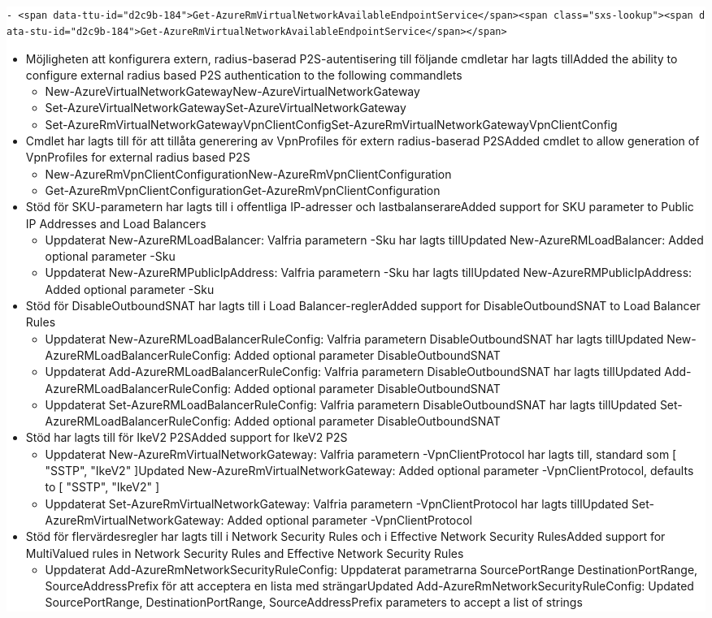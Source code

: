     - <span data-ttu-id="d2c9b-184">Get-AzureRmVirtualNetworkAvailableEndpointService</span><span class="sxs-lookup"><span data-stu-id="d2c9b-184">Get-AzureRmVirtualNetworkAvailableEndpointService</span></span>
  * <span data-ttu-id="d2c9b-185">Möjligheten att konfigurera extern, radius-baserad P2S-autentisering till följande cmdletar har lagts till</span><span class="sxs-lookup"><span data-stu-id="d2c9b-185">Added the ability to configure external radius based P2S authentication to the following commandlets</span></span>
    - <span data-ttu-id="d2c9b-186">New-AzureVirtualNetworkGateway</span><span class="sxs-lookup"><span data-stu-id="d2c9b-186">New-AzureVirtualNetworkGateway</span></span>
    - <span data-ttu-id="d2c9b-187">Set-AzureVirtualNetworkGateway</span><span class="sxs-lookup"><span data-stu-id="d2c9b-187">Set-AzureVirtualNetworkGateway</span></span>
    - <span data-ttu-id="d2c9b-188">Set-AzureRmVirtualNetworkGatewayVpnClientConfig</span><span class="sxs-lookup"><span data-stu-id="d2c9b-188">Set-AzureRmVirtualNetworkGatewayVpnClientConfig</span></span>
  * <span data-ttu-id="d2c9b-189">Cmdlet har lagts till för att tillåta generering av VpnProfiles för extern radius-baserad P2S</span><span class="sxs-lookup"><span data-stu-id="d2c9b-189">Added cmdlet to allow generation of VpnProfiles for external radius based P2S</span></span>
    - <span data-ttu-id="d2c9b-190">New-AzureRmVpnClientConfiguration</span><span class="sxs-lookup"><span data-stu-id="d2c9b-190">New-AzureRmVpnClientConfiguration</span></span>
    - <span data-ttu-id="d2c9b-191">Get-AzureRmVpnClientConfiguration</span><span class="sxs-lookup"><span data-stu-id="d2c9b-191">Get-AzureRmVpnClientConfiguration</span></span>
  * <span data-ttu-id="d2c9b-192">Stöd för SKU-parametern har lagts till i offentliga IP-adresser och lastbalanserare</span><span class="sxs-lookup"><span data-stu-id="d2c9b-192">Added support for SKU parameter to Public IP Addresses and Load Balancers</span></span>
    - <span data-ttu-id="d2c9b-193">Uppdaterat New-AzureRMLoadBalancer: Valfria parametern -Sku har lagts till</span><span class="sxs-lookup"><span data-stu-id="d2c9b-193">Updated New-AzureRMLoadBalancer: Added optional parameter -Sku</span></span>
    - <span data-ttu-id="d2c9b-194">Uppdaterat New-AzureRMPublicIpAddress: Valfria parametern -Sku har lagts till</span><span class="sxs-lookup"><span data-stu-id="d2c9b-194">Updated New-AzureRMPublicIpAddress: Added optional parameter -Sku</span></span>
  * <span data-ttu-id="d2c9b-195">Stöd för DisableOutboundSNAT har lagts till i Load Balancer-regler</span><span class="sxs-lookup"><span data-stu-id="d2c9b-195">Added support for DisableOutboundSNAT to Load Balancer Rules</span></span>
    - <span data-ttu-id="d2c9b-196">Uppdaterat New-AzureRMLoadBalancerRuleConfig: Valfria parametern DisableOutboundSNAT har lagts till</span><span class="sxs-lookup"><span data-stu-id="d2c9b-196">Updated New-AzureRMLoadBalancerRuleConfig: Added optional parameter DisableOutboundSNAT</span></span>
    - <span data-ttu-id="d2c9b-197">Uppdaterat Add-AzureRMLoadBalancerRuleConfig: Valfria parametern DisableOutboundSNAT har lagts till</span><span class="sxs-lookup"><span data-stu-id="d2c9b-197">Updated Add-AzureRMLoadBalancerRuleConfig: Added optional parameter DisableOutboundSNAT</span></span>
    - <span data-ttu-id="d2c9b-198">Uppdaterat Set-AzureRMLoadBalancerRuleConfig: Valfria parametern DisableOutboundSNAT har lagts till</span><span class="sxs-lookup"><span data-stu-id="d2c9b-198">Updated Set-AzureRMLoadBalancerRuleConfig: Added optional parameter DisableOutboundSNAT</span></span>
  * <span data-ttu-id="d2c9b-199">Stöd har lagts till för IkeV2 P2S</span><span class="sxs-lookup"><span data-stu-id="d2c9b-199">Added support for IkeV2 P2S</span></span>
    - <span data-ttu-id="d2c9b-200">Uppdaterat New-AzureRmVirtualNetworkGateway: Valfria parametern -VpnClientProtocol har lagts till, standard som [ "SSTP", "IkeV2" ]</span><span class="sxs-lookup"><span data-stu-id="d2c9b-200">Updated New-AzureRmVirtualNetworkGateway: Added optional parameter -VpnClientProtocol, defaults to [ "SSTP", "IkeV2" ]</span></span>
    - <span data-ttu-id="d2c9b-201">Uppdaterat Set-AzureRmVirtualNetworkGateway: Valfria parametern -VpnClientProtocol har lagts till</span><span class="sxs-lookup"><span data-stu-id="d2c9b-201">Updated Set-AzureRmVirtualNetworkGateway: Added optional parameter -VpnClientProtocol</span></span>
  * <span data-ttu-id="d2c9b-202">Stöd för flervärdesregler har lagts till i Network Security Rules och i Effective Network Security Rules</span><span class="sxs-lookup"><span data-stu-id="d2c9b-202">Added support for MultiValued rules in Network Security Rules and Effective Network Security Rules</span></span>
    - <span data-ttu-id="d2c9b-203">Uppdaterat Add-AzureRmNetworkSecurityRuleConfig: Uppdaterat parametrarna SourcePortRange DestinationPortRange, SourceAddressPrefix för att acceptera en lista med strängar</span><span class="sxs-lookup"><span data-stu-id="d2c9b-203">Updated Add-AzureRmNetworkSecurityRuleConfig: Updated SourcePortRange, DestinationPortRange, SourceAddressPrefix parameters to accept a list of strings</span></span>
